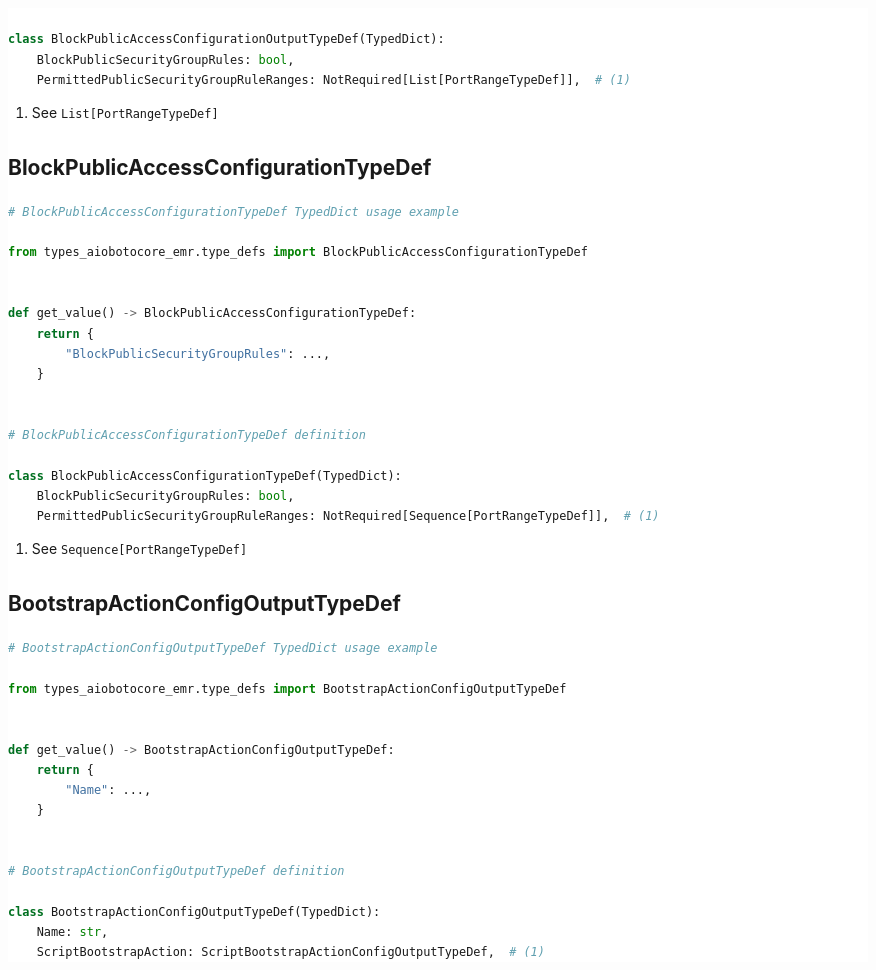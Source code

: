 ```python

class BlockPublicAccessConfigurationOutputTypeDef(TypedDict):
    BlockPublicSecurityGroupRules: bool,
    PermittedPublicSecurityGroupRuleRanges: NotRequired[List[PortRangeTypeDef]],  # (1)
```

1. See `List[PortRangeTypeDef]`

## BlockPublicAccessConfigurationTypeDef

```python
# BlockPublicAccessConfigurationTypeDef TypedDict usage example

from types_aiobotocore_emr.type_defs import BlockPublicAccessConfigurationTypeDef


def get_value() -> BlockPublicAccessConfigurationTypeDef:
    return {
        "BlockPublicSecurityGroupRules": ...,
    }


# BlockPublicAccessConfigurationTypeDef definition

class BlockPublicAccessConfigurationTypeDef(TypedDict):
    BlockPublicSecurityGroupRules: bool,
    PermittedPublicSecurityGroupRuleRanges: NotRequired[Sequence[PortRangeTypeDef]],  # (1)
```

1. See `Sequence[PortRangeTypeDef]`

## BootstrapActionConfigOutputTypeDef

```python
# BootstrapActionConfigOutputTypeDef TypedDict usage example

from types_aiobotocore_emr.type_defs import BootstrapActionConfigOutputTypeDef


def get_value() -> BootstrapActionConfigOutputTypeDef:
    return {
        "Name": ...,
    }


# BootstrapActionConfigOutputTypeDef definition

class BootstrapActionConfigOutputTypeDef(TypedDict):
    Name: str,
    ScriptBootstrapAction: ScriptBootstrapActionConfigOutputTypeDef,  # (1)
```
